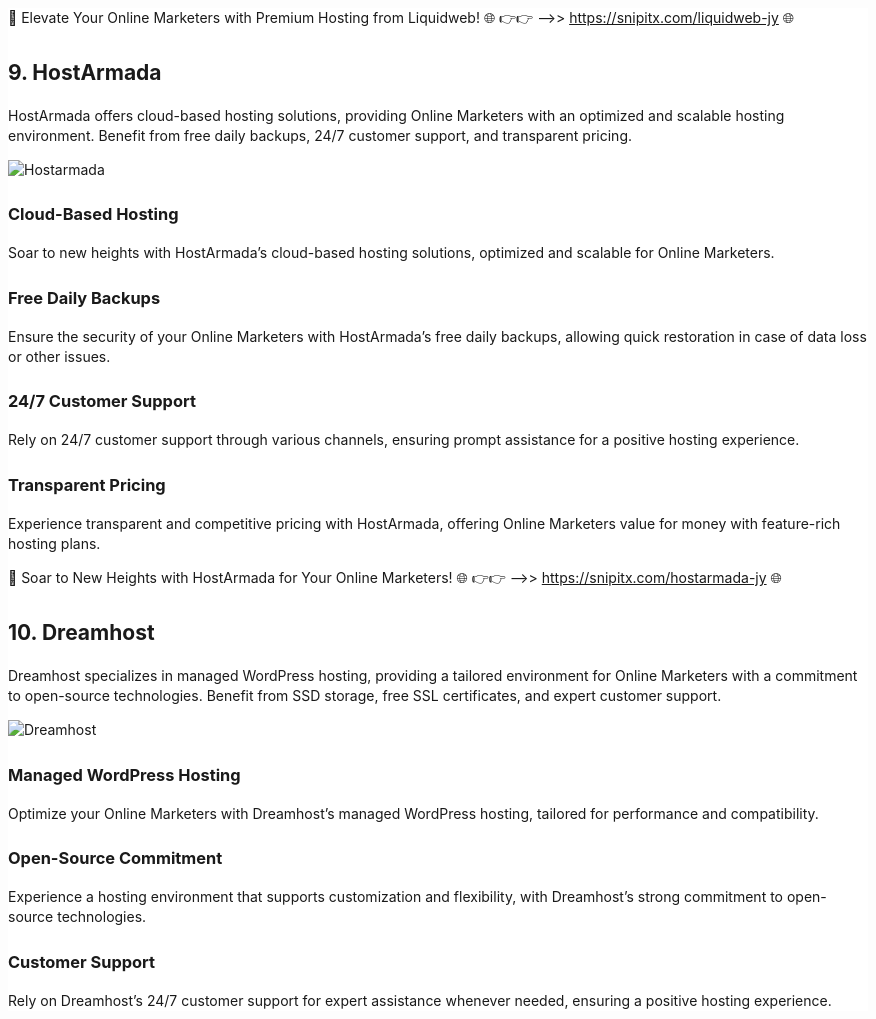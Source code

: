 🚀 Elevate Your Online Marketers with Premium Hosting from Liquidweb! 🌐
👉👉 -->> https://snipitx.com/liquidweb-jy 🌐

## 9. HostArmada

HostArmada offers cloud-based hosting solutions, providing Online Marketers with an optimized and scalable hosting environment. Benefit from free daily backups, 24/7 customer support, and transparent pricing.

![Hostarmada](https://i.imgur.com/KFbdf3o.jpeg "Hostarmada Hosting")

### Cloud-Based Hosting
Soar to new heights with HostArmada’s cloud-based hosting solutions, optimized and scalable for Online Marketers.

### Free Daily Backups
Ensure the security of your Online Marketers with HostArmada’s free daily backups, allowing quick restoration in case of data loss or other issues.

### 24/7 Customer Support
Rely on 24/7 customer support through various channels, ensuring prompt assistance for a positive hosting experience.

### Transparent Pricing
Experience transparent and competitive pricing with HostArmada, offering Online Marketers value for money with feature-rich hosting plans.

🚀 Soar to New Heights with HostArmada for Your Online Marketers! 🌐
👉👉 -->> https://snipitx.com/hostarmada-jy 🌐

## 10. Dreamhost

Dreamhost specializes in managed WordPress hosting, providing a tailored environment for Online Marketers with a commitment to open-source technologies. Benefit from SSD storage, free SSL certificates, and expert customer support.

![Dreamhost](https://i.imgur.com/rXIg8ip.jpeg "Dreamhost Hosting")

### Managed WordPress Hosting
Optimize your Online Marketers with Dreamhost’s managed WordPress hosting, tailored for performance and compatibility.

### Open-Source Commitment
Experience a hosting environment that supports customization and flexibility, with Dreamhost’s strong commitment to open-source technologies.

### Customer Support
Rely on Dreamhost’s 24/7 customer support for expert assistance whenever needed, ensuring a positive hosting experience.
